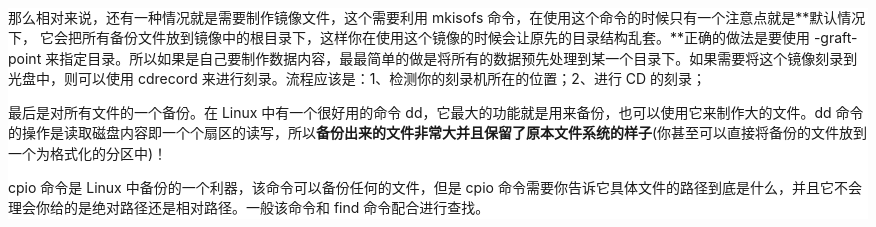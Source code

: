 那么相对来说，还有一种情况就是需要制作镜像文件，这个需要利用 mkisofs 命令，在使用这个命令的时候只有一个注意点就是**默认情况下， 它会把所有备份文件放到镜像中的根目录下，这样你在使用这个镜像的时候会让原先的目录结构乱套。**正确的做法是要使用 -graft-point 来指定目录。所以如果是自己要制作数据内容，最最简单的做是将所有的数据预先处理到某一个目录下。如果需要将这个镜像刻录到光盘中，则可以使用 cdrecord 来进行刻录。流程应该是：1、检测你的刻录机所在的位置；2、进行 CD 的刻录；

最后是对所有文件的一个备份。在 Linux 中有一个很好用的命令 dd，它最大的功能就是用来备份，也可以使用它来制作大的文件。dd 命令的操作是读取磁盘内容即一个个扇区的读写，所以**备份出来的文件非常大并且保留了原本文件系统的样子**(你甚至可以直接将备份的文件放到一个为格式化的分区中)！

cpio 命令是 Linux 中备份的一个利器，该命令可以备份任何的文件，但是 cpio 命令需要你告诉它具体文件的路径到底是什么，并且它不会理会你给的是绝对路径还是相对路径。一般该命令和 find 命令配合进行查找。